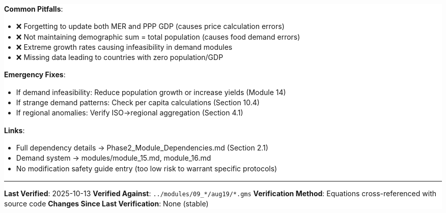 **Common Pitfalls**:
- ❌ Forgetting to update both MER and PPP GDP (causes price calculation errors)
- ❌ Not maintaining demographic sum = total population (causes food demand errors)
- ❌ Extreme growth rates causing infeasibility in demand modules
- ❌ Missing data leading to countries with zero population/GDP

**Emergency Fixes**:
- If demand infeasibility: Reduce population growth or increase yields (Module 14)
- If strange demand patterns: Check per capita calculations (Section 10.4)
- If regional anomalies: Verify ISO→regional aggregation (Section 4.1)

**Links**:
- Full dependency details → Phase2_Module_Dependencies.md (Section 2.1)
- Demand system → modules/module_15.md, module_16.md
- No modification safety guide entry (too low risk to warrant specific protocols)

---

**Last Verified**: 2025-10-13
**Verified Against**: `../modules/09_*/aug19/*.gms`
**Verification Method**: Equations cross-referenced with source code
**Changes Since Last Verification**: None (stable)

